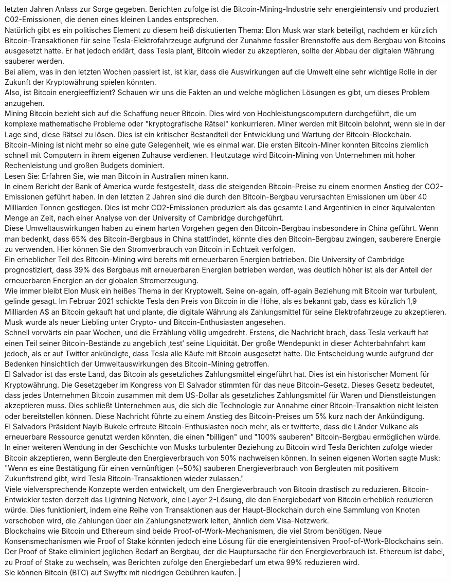 letzten Jahren Anlass zur Sorge gegeben. Berichten zufolge ist die Bitcoin-Mining-Industrie sehr energieintensiv und produziert C02-Emissionen, die denen eines kleinen Landes entsprechen.<br/>Natürlich gibt es ein politisches Element zu diesem heiß diskutierten Thema: Elon Musk war stark beteiligt, nachdem er kürzlich Bitcoin-Transaktionen für seine Tesla-Elektrofahrzeuge aufgrund der Zunahme fossiler Brennstoffe aus dem Bergbau von Bitcoins ausgesetzt hatte. Er hat jedoch erklärt, dass Tesla plant, Bitcoin wieder zu akzeptieren, sollte der Abbau der digitalen Währung sauberer werden.<br/>Bei allem, was in den letzten Wochen passiert ist, ist klar, dass die Auswirkungen auf die Umwelt eine sehr wichtige Rolle in der Zukunft der Kryptowährung spielen könnten.<br/>Also, ist Bitcoin energieeffizient? Schauen wir uns die Fakten an und welche möglichen Lösungen es gibt, um dieses Problem anzugehen.<br/>Mining Bitcoin bezieht sich auf die Schaffung neuer Bitcoin. Dies wird von Hochleistungscomputern durchgeführt, die um komplexe mathematische Probleme oder "kryptografische Rätsel" konkurrieren. Miner werden mit Bitcoin belohnt, wenn sie in der Lage sind, diese Rätsel zu lösen. Dies ist ein kritischer Bestandteil der Entwicklung und Wartung der Bitcoin-Blockchain.<br/>Bitcoin-Mining ist nicht mehr so eine gute Gelegenheit, wie es einmal war. Die ersten Bitcoin-Miner konnten Bitcoins ziemlich schnell mit Computern in ihrem eigenen Zuhause verdienen. Heutzutage wird Bitcoin-Mining von Unternehmen mit hoher Rechenleistung und großen Budgets dominiert.<br/>Lesen Sie: Erfahren Sie, wie man Bitcoin in Australien minen kann.<br/>In einem Bericht der Bank of America wurde festgestellt, dass die steigenden Bitcoin-Preise zu einem enormen Anstieg der CO2-Emissionen geführt haben. In den letzten 2 Jahren sind die durch den Bitcoin-Bergbau verursachten Emissionen um über 40 Milliarden Tonnen gestiegen. Dies ist mehr CO2-Emissionen produziert als das gesamte Land Argentinien in einer äquivalenten Menge an Zeit, nach einer Analyse von der University of Cambridge durchgeführt.<br/>Diese Umweltauswirkungen haben zu einem harten Vorgehen gegen den Bitcoin-Bergbau insbesondere in China geführt. Wenn man bedenkt, dass 65% des Bitcoin-Bergbaus in China stattfindet, könnte dies den Bitcoin-Bergbau zwingen, sauberere Energie zu verwenden. Hier können Sie den Stromverbrauch von Bitcoin in Echtzeit verfolgen.<br/>Ein erheblicher Teil des Bitcoin-Mining wird bereits mit erneuerbaren Energien betrieben. Die University of Cambridge prognostiziert, dass 39% des Bergbaus mit erneuerbaren Energien betrieben werden, was deutlich höher ist als der Anteil der erneuerbaren Energien an der globalen Stromerzeugung.<br/>Wie immer bleibt Elon Musk ein heißes Thema in der Kryptowelt. Seine on-again, off-again Beziehung mit Bitcoin war turbulent, gelinde gesagt. Im Februar 2021 schickte Tesla den Preis von Bitcoin in die Höhe, als es bekannt gab, dass es kürzlich 1,9 Milliarden A$ an Bitcoin gekauft hat und plante, die digitale Währung als Zahlungsmittel für seine Elektrofahrzeuge zu akzeptieren. Musk wurde als neuer Liebling unter Crypto- und Bitcoin-Enthusiasten angesehen.<br/>Schnell vorwärts ein paar Wochen, und die Erzählung völlig umgedreht. Erstens, die Nachricht brach, dass Tesla verkauft hat einen Teil seiner Bitcoin-Bestände zu angeblich ‚test‘ seine Liquidität. Der große Wendepunkt in dieser Achterbahnfahrt kam jedoch, als er auf Twitter ankündigte, dass Tesla alle Käufe mit Bitcoin ausgesetzt hatte. Die Entscheidung wurde aufgrund der Bedenken hinsichtlich der Umweltauswirkungen des Bitcoin-Mining getroffen.<br/>El Salvador ist das erste Land, das Bitcoin als gesetzliches Zahlungsmittel eingeführt hat. Dies ist ein historischer Moment für Kryptowährung. Die Gesetzgeber im Kongress von El Salvador stimmten für das neue Bitcoin-Gesetz. Dieses Gesetz bedeutet, dass jedes Unternehmen Bitcoin zusammen mit dem US-Dollar als gesetzliches Zahlungsmittel für Waren und Dienstleistungen akzeptieren muss. Dies schließt Unternehmen aus, die sich die Technologie zur Annahme einer Bitcoin-Transaktion nicht leisten oder bereitstellen können. Diese Nachricht führte zu einem Anstieg des Bitcoin-Preises um 5% kurz nach der Ankündigung.<br/>El Salvadors Präsident Nayib Bukele erfreute Bitcoin-Enthusiasten noch mehr, als er twitterte, dass die Länder Vulkane als erneuerbare Ressource genutzt werden könnten, die einen "billigen" und "100% sauberen" Bitcoin-Bergbau ermöglichen würde.<br/>In einer weiteren Wendung in der Geschichte von Musks turbulenter Beziehung zu Bitcoin wird Tesla Berichten zufolge wieder Bitcoin akzeptieren, wenn Bergleute den Energieverbrauch von 50% nachweisen können. In seinen eigenen Worten sagte Musk: "Wenn es eine Bestätigung für einen vernünftigen (~50%) sauberen Energieverbrauch von Bergleuten mit positivem Zukunftstrend gibt, wird Tesla Bitcoin-Transaktionen wieder zulassen."<br/>Viele vielversprechende Konzepte werden entwickelt, um den Energieverbrauch von Bitcoin drastisch zu reduzieren. Bitcoin-Entwickler testen derzeit das Lightning Network, eine Layer 2-Lösung, die den Energiebedarf von Bitcoin erheblich reduzieren würde. Dies funktioniert, indem eine Reihe von Transaktionen aus der Haupt-Blockchain durch eine Sammlung von Knoten verschoben wird, die Zahlungen über ein Zahlungsnetzwerk leiten, ähnlich dem Visa-Netzwerk.<br/>Blockchains wie Bitcoin und Ethereum sind beide Proof-of-Work-Mechanismen, die viel Strom benötigen. Neue Konsensmechanismen wie Proof of Stake könnten jedoch eine Lösung für die energieintensiven Proof-of-Work-Blockchains sein. Der Proof of Stake eliminiert jeglichen Bedarf an Bergbau, der die Hauptursache für den Energieverbrauch ist. Ethereum ist dabei, zu Proof of Stake zu wechseln, was Berichten zufolge den Energiebedarf um etwa 99% reduzieren wird.<br/>Sie können Bitcoin (BTC) auf Swyftx mit niedrigen Gebühren kaufen. |